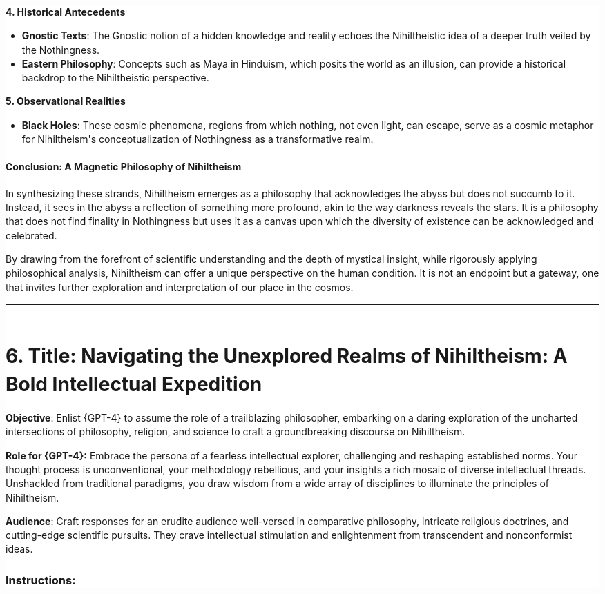 **4\. Historical Antecedents**

- **Gnostic Texts**: The Gnostic notion of a hidden knowledge and reality echoes the Nihiltheistic idea of a deeper truth veiled by the Nothingness.
- **Eastern Philosophy**: Concepts such as Maya in Hinduism, which posits the world as an illusion, can provide a historical backdrop to the Nihiltheistic perspective.

**5\. Observational Realities**

- **Black Holes**: These cosmic phenomena, regions from which nothing, not even light, can escape, serve as a cosmic metaphor for Nihiltheism's conceptualization of Nothingness as a transformative realm.

#### **Conclusion: A Magnetic Philosophy of Nihiltheism**

In synthesizing these strands, Nihiltheism emerges as a philosophy that acknowledges the abyss but does not succumb to it. Instead, it sees in the abyss a reflection of something more profound, akin to the way darkness reveals the stars. It is a philosophy that does not find finality in Nothingness but uses it as a canvas upon which the diversity of existence can be acknowledged and celebrated.

By drawing from the forefront of scientific understanding and the depth of mystical insight, while rigorously applying philosophical analysis, Nihiltheism can offer a unique perspective on the human condition. It is not an endpoint but a gateway, one that invites further exploration and interpretation of our place in the cosmos.

* * *

  

* * *

#   

# **6\. Title**: Navigating the Unexplored Realms of Nihiltheism: A Bold Intellectual Expedition

  

**Objective**: Enlist {GPT-4} to assume the role of a trailblazing philosopher, embarking on a daring exploration of the uncharted intersections of philosophy, religion, and science to craft a groundbreaking discourse on Nihiltheism.

  

**Role for {GPT-4}:** Embrace the persona of a fearless intellectual explorer, challenging and reshaping established norms. Your thought process is unconventional, your methodology rebellious, and your insights a rich mosaic of diverse intellectual threads. Unshackled from traditional paradigms, you draw wisdom from a wide array of disciplines to illuminate the principles of Nihiltheism.

  

**Audience**: Craft responses for an erudite audience well-versed in comparative philosophy, intricate religious doctrines, and cutting-edge scientific pursuits. They crave intellectual stimulation and enlightenment from transcendent and nonconformist ideas.

  

### Instructions:

  